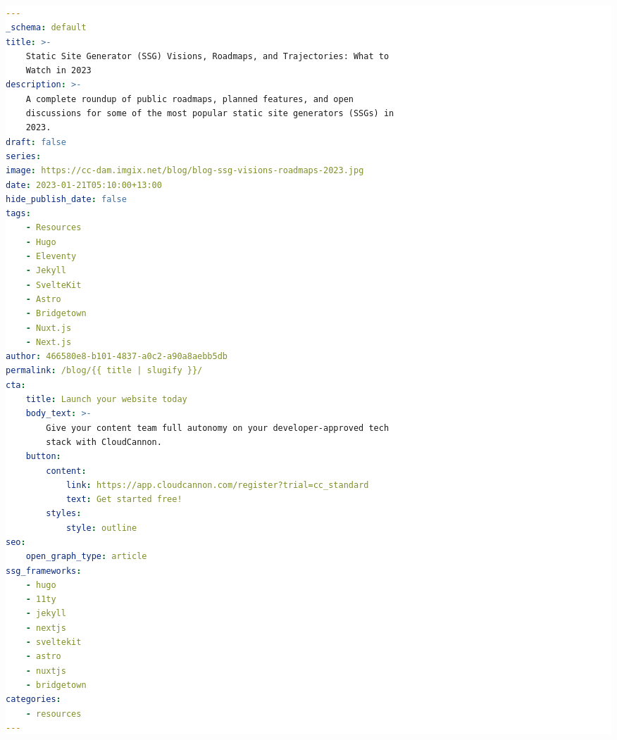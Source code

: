 ```yaml
---
_schema: default
title: >-
    Static Site Generator (SSG) Visions, Roadmaps, and Trajectories: What to
    Watch in 2023 
description: >-
    A complete roundup of public roadmaps, planned features, and open
    discussions for some of the most popular static site generators (SSGs) in
    2023.
draft: false
series:
image: https://cc-dam.imgix.net/blog/blog-ssg-visions-roadmaps-2023.jpg
date: 2023-01-21T05:10:00+13:00
hide_publish_date: false
tags:
    - Resources
    - Hugo
    - Eleventy
    - Jekyll
    - SvelteKit
    - Astro
    - Bridgetown
    - Nuxt.js
    - Next.js
author: 466580e8-b101-4837-a0c2-a90a8aebb5db
permalink: /blog/{{ title | slugify }}/
cta:
    title: Launch your website today
    body_text: >-
        Give your content team full autonomy on your developer-approved tech
        stack with CloudCannon.
    button:
        content:
            link: https://app.cloudcannon.com/register?trial=cc_standard
            text: Get started free!
        styles:
            style: outline
seo:
    open_graph_type: article
ssg_frameworks:
    - hugo
    - 11ty
    - jekyll
    - nextjs
    - sveltekit
    - astro
    - nuxtjs
    - bridgetown
categories:
    - resources
---
```

